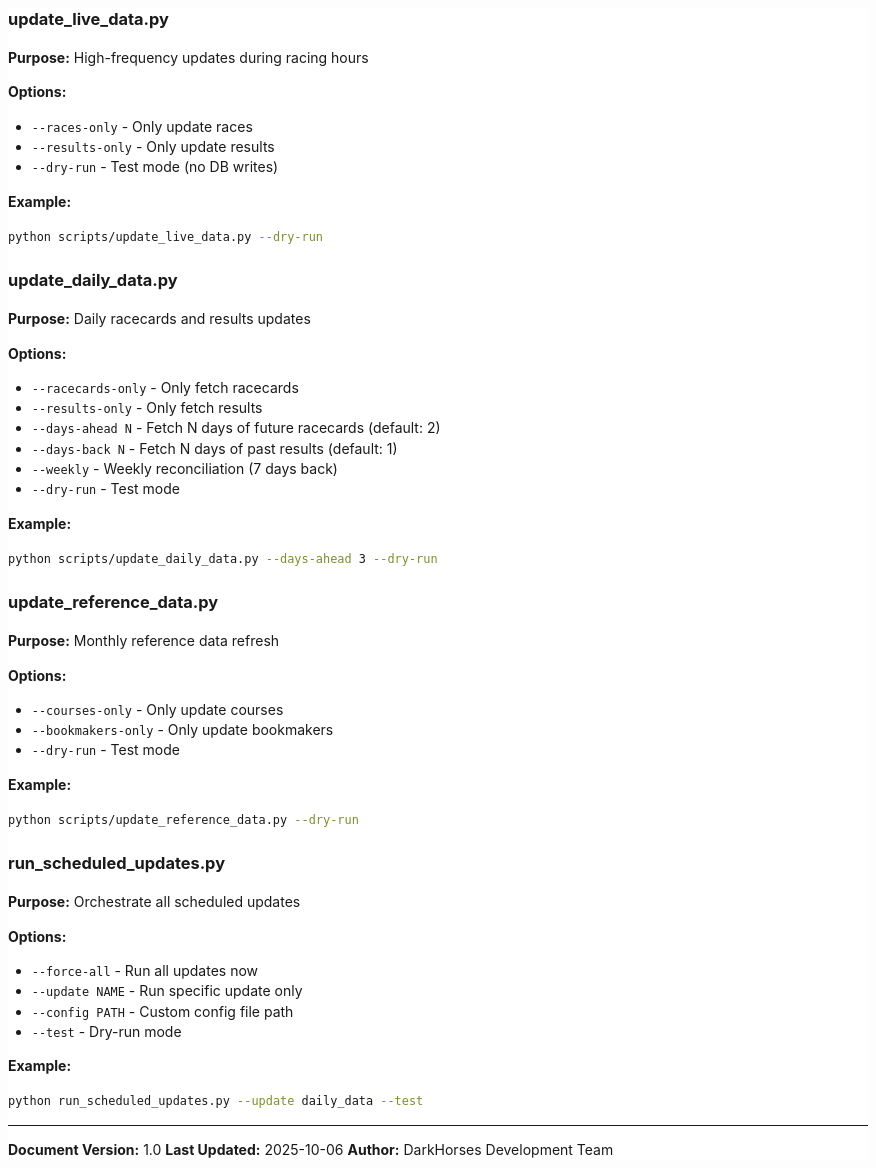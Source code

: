 ### update_live_data.py

**Purpose:** High-frequency updates during racing hours

**Options:**
- `--races-only` - Only update races
- `--results-only` - Only update results
- `--dry-run` - Test mode (no DB writes)

**Example:**
```bash
python scripts/update_live_data.py --dry-run
```

### update_daily_data.py

**Purpose:** Daily racecards and results updates

**Options:**
- `--racecards-only` - Only fetch racecards
- `--results-only` - Only fetch results
- `--days-ahead N` - Fetch N days of future racecards (default: 2)
- `--days-back N` - Fetch N days of past results (default: 1)
- `--weekly` - Weekly reconciliation (7 days back)
- `--dry-run` - Test mode

**Example:**
```bash
python scripts/update_daily_data.py --days-ahead 3 --dry-run
```

### update_reference_data.py

**Purpose:** Monthly reference data refresh

**Options:**
- `--courses-only` - Only update courses
- `--bookmakers-only` - Only update bookmakers
- `--dry-run` - Test mode

**Example:**
```bash
python scripts/update_reference_data.py --dry-run
```

### run_scheduled_updates.py

**Purpose:** Orchestrate all scheduled updates

**Options:**
- `--force-all` - Run all updates now
- `--update NAME` - Run specific update only
- `--config PATH` - Custom config file path
- `--test` - Dry-run mode

**Example:**
```bash
python run_scheduled_updates.py --update daily_data --test
```

---

**Document Version:** 1.0
**Last Updated:** 2025-10-06
**Author:** DarkHorses Development Team
